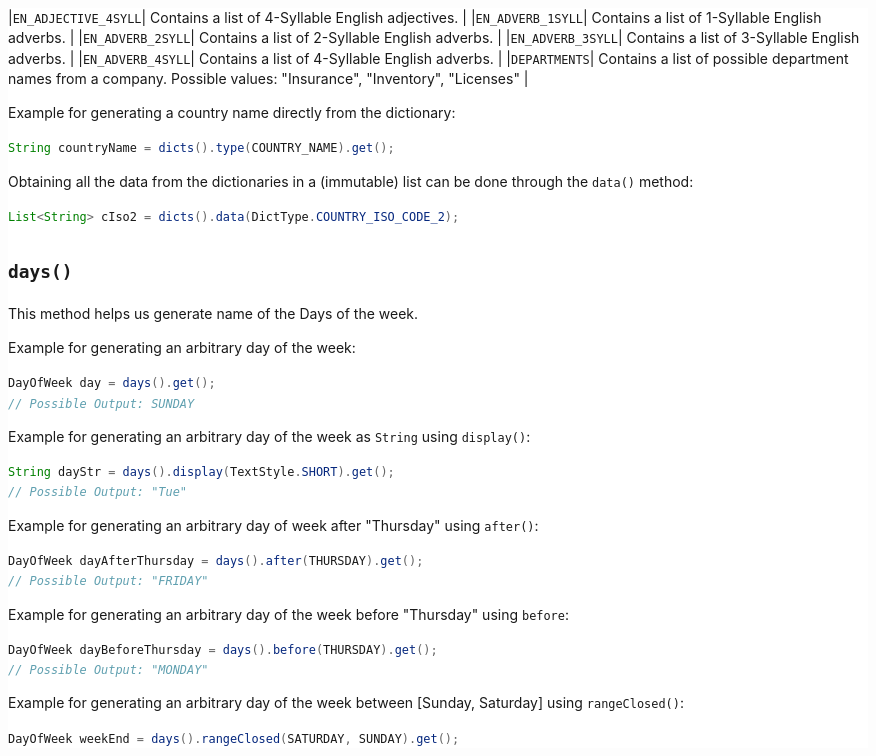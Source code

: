 |`EN_ADJECTIVE_4SYLL`| Contains a list of 4-Syllable English adjectives. |
|`EN_ADVERB_1SYLL`| Contains a list of 1-Syllable English adverbs. |
|`EN_ADVERB_2SYLL`| Contains a list of 2-Syllable English adverbs. |
|`EN_ADVERB_3SYLL`| Contains a list of 3-Syllable English adverbs. |
|`EN_ADVERB_4SYLL`| Contains a list of 4-Syllable English adverbs. |
|`DEPARTMENTS`| Contains a list of possible department names from a company. Possible values: "Insurance", "Inventory", "Licenses" |

Example for generating a country name directly from the dictionary:

```java
String countryName = dicts().type(COUNTRY_NAME).get();
```

Obtaining all the data from the dictionaries in a (immutable) list can be done through the `data()` method:

```java
List<String> cIso2 = dicts().data(DictType.COUNTRY_ISO_CODE_2);
```

## `days()`

This method helps us generate name of the Days of the week.

Example for generating an arbitrary day of the week:

```java
DayOfWeek day = days().get();
// Possible Output: SUNDAY
```

Example for generating an arbitrary day of the week as `String` using `display()`:

```java
String dayStr = days().display(TextStyle.SHORT).get();
// Possible Output: "Tue"
```

Example for generating an arbitrary day of week after "Thursday" using `after()`:

```java
DayOfWeek dayAfterThursday = days().after(THURSDAY).get();
// Possible Output: "FRIDAY"
```

Example for generating an arbitrary day of the week before "Thursday" using `before`:

```java
DayOfWeek dayBeforeThursday = days().before(THURSDAY).get();
// Possible Output: "MONDAY"
```

Example for generating an arbitrary day of the week between [Sunday, Saturday] using `rangeClosed()`:
```java
DayOfWeek weekEnd = days().rangeClosed(SATURDAY, SUNDAY).get();
```
